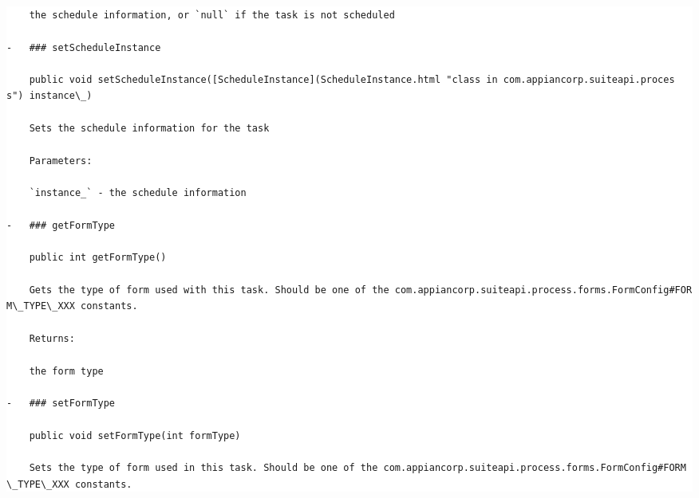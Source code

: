         the schedule information, or `null` if the task is not scheduled

    -   ### setScheduleInstance

        public void setScheduleInstance([ScheduleInstance](ScheduleInstance.html "class in com.appiancorp.suiteapi.process") instance\_)

        Sets the schedule information for the task

        Parameters:

        `instance_` - the schedule information

    -   ### getFormType

        public int getFormType()

        Gets the type of form used with this task. Should be one of the com.appiancorp.suiteapi.process.forms.FormConfig#FORM\_TYPE\_XXX constants.

        Returns:

        the form type

    -   ### setFormType

        public void setFormType(int formType)

        Sets the type of form used in this task. Should be one of the com.appiancorp.suiteapi.process.forms.FormConfig#FORM\_TYPE\_XXX constants.